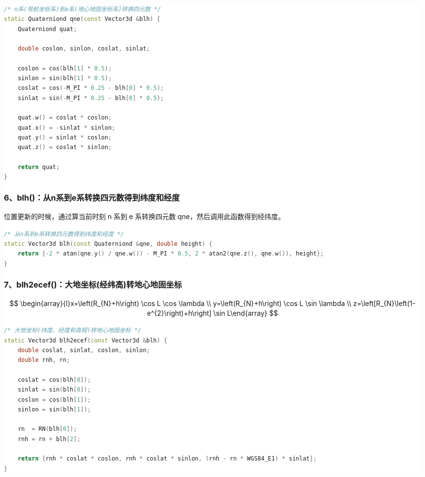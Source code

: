 ```cpp
/* n系(导航坐标系)到e系(地心地固坐标系)转换四元数 */
static Quaterniond qne(const Vector3d &blh) {
    Quaterniond quat;

    double coslon, sinlon, coslat, sinlat;

    coslon = cos(blh[1] * 0.5);
    sinlon = sin(blh[1] * 0.5);
    coslat = cos(-M_PI * 0.25 - blh[0] * 0.5);
    sinlat = sin(-M_PI * 0.25 - blh[0] * 0.5);

    quat.w() = coslat * coslon;
    quat.x() = -sinlat * sinlon;
    quat.y() = sinlat * coslon;
    quat.z() = coslat * sinlon;

    return quat;
}
```

### 6、blh()：从n系到e系转换四元数得到纬度和经度

位置更新的时候，通过算当前时刻 n 系到 e 系转换四元数 qne，然后调用此函数得到经纬度。

```cpp
/* 从n系到e系转换四元数得到纬度和经度 */
static Vector3d blh(const Quaterniond &qne, double height) {
    return {-2 * atan(qne.y() / qne.w()) - M_PI * 0.5, 2 * atan2(qne.z(), qne.w()), height};
}
```

### 7、blh2ecef()：大地坐标(经纬高)转地心地固坐标

$$
\begin{array}{l}x=\left(R_{N}+h\right) \cos L \cos \lambda \\ y=\left(R_{N}+h\right) \cos L \sin \lambda \\ z=\left[R_{N}\left(1-e^{2}\right)+h\right] \sin L\end{array}
$$

```cpp
/* 大地坐标(纬度、经度和高程)转地心地固坐标 */
static Vector3d blh2ecef(const Vector3d &blh) {
    double coslat, sinlat, coslon, sinlon;
    double rnh, rn;

    coslat = cos(blh[0]);
    sinlat = sin(blh[0]);
    coslon = cos(blh[1]);
    sinlon = sin(blh[1]);

    rn  = RN(blh[0]);
    rnh = rn + blh[2];

    return {rnh * coslat * coslon, rnh * coslat * sinlon, (rnh - rn * WGS84_E1) * sinlat};
}
```
